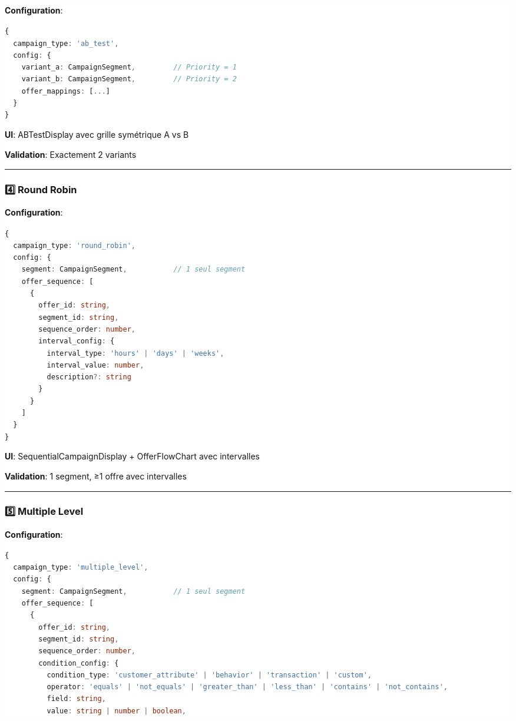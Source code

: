 **Configuration**:
```typescript
{
  campaign_type: 'ab_test',
  config: {
    variant_a: CampaignSegment,         // Priority = 1
    variant_b: CampaignSegment,         // Priority = 2
    offer_mappings: [...]
  }
}
```

**UI**: ABTestDisplay avec grille symétrique A vs B

**Validation**: Exactement 2 variants

---

### 4️⃣ Round Robin

**Configuration**:
```typescript
{
  campaign_type: 'round_robin',
  config: {
    segment: CampaignSegment,           // 1 seul segment
    offer_sequence: [
      {
        offer_id: string,
        segment_id: string,
        sequence_order: number,
        interval_config: {
          interval_type: 'hours' | 'days' | 'weeks',
          interval_value: number,
          description?: string
        }
      }
    ]
  }
}
```

**UI**: SequentialCampaignDisplay + OfferFlowChart avec intervalles

**Validation**: 1 segment, ≥1 offre avec intervalles

---

### 5️⃣ Multiple Level

**Configuration**:
```typescript
{
  campaign_type: 'multiple_level',
  config: {
    segment: CampaignSegment,           // 1 seul segment
    offer_sequence: [
      {
        offer_id: string,
        segment_id: string,
        sequence_order: number,
        condition_config: {
          condition_type: 'customer_attribute' | 'behavior' | 'transaction' | 'custom',
          operator: 'equals' | 'not_equals' | 'greater_than' | 'less_than' | 'contains' | 'not_contains',
          field: string,
          value: string | number | boolean,
```